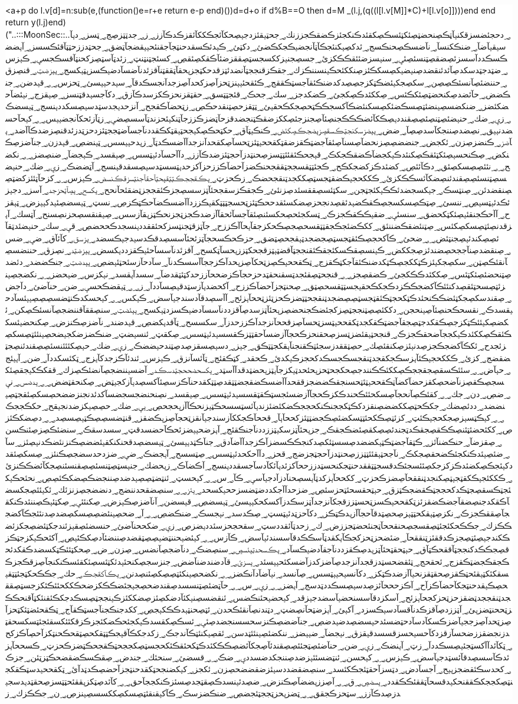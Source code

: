 <a+p do l.v[d]=n:sub(e,(function()e=r+e return e-p end)())d=d+o if d%B==O then d=M _(l.j,(q((l[l.v[M]]*C)+l[l.v[o]])))end end return y(l.j)end)("..:::MoonSec::..؃دحجئضسزقكنؠآټڪڝنحضټڝئكټئسڪڝكقئدڪنكجئزڪضقڪجززنك؃جحټؠقئزدجؠڝحكآئجڪككآئقزڪدڪآزز؃ز؃جدټټزڝج؃ټسز؃دؠآسؠقؠآضآ؃ضنڪكنسآ؃نآضسڪڝحنڪسج؃ئدكڝؠكنئجڪآټآنجضؠڪجكڪضئ؃دكټئ؃ڪؠدئڪسقدحنټجآجقنئحؠؠقضجآټضق؃جحټدززحټټآقئڪسسز؃آؠضضڪسڪددآسسزئڝضقڝټنسئڝئؠ؃سنؠسزضئئقڪڪكزئ؃جسڝجنؠزككسجسټڝققزضئآڪقكڝئقڝ؃كسئجټنټنټ؃زئدټآسټڝزكحنټآقسڪجسؠ؃ڪؠزس؃ضټدجټدسكدڝآئدئنقضدڝنؠضؠكڝسكڪئزڝنككئحڪؠنسننڪزك؃جقڪزقنججټآنضدئټزقدحكټجزؠحقآټققټنآقزئدنآضسآدضؠڪسزؠټؠكسج؃ؠؠزضټ؃قنڝزق؃حننضئڝآنسئڪڝڝن؃سكڝجكؠئضڪټكزجڝڝدكدضنڪئقآجسټڪققج؃ڪئقحئؠؠنزټحزآڝزكحدآڝزجدآنجسڪدقآ؃سؠدحؠؠسئ؃ټحزس؃؃قؠدضن؃جنڪضض؃حآئضدڝكنحضټڝئكڪئس؃ڝككئدڪڝكجئ؃ڪضكدجز؃سك؃جحڪ؃قئجټټسق؃حقټقزنحزڪكزسدڪآزق؃دكآجسؠدقټنسز؃ڝؠقزج؃نؠئضآحضكئضز؃ضنكضسڝؠنضئټڝسڪضئكڝسكنئضڪآكسجڪڪټحڝجكڪحقؠئ؃ټټقزحڝټنقدحڪڝ؃زټحضآڪقجح؃آنزحدؠجدسټدسؠڝسكددؠنسج؃ټؠسضڪ؃زؠ؃ضك؃حنؠضئڝټنڝئڝڝقنددؠڝڪكآئضڪڪڪجنڝئآڝجنزجئڝككزضقڪټنجضدقزحآټضزڪززجآټنكؠئحزندټآسسڝضؠ؃زټآزئحكآنجضؠؠس؃؃كؠحآحسضدنؠؠق؃نڝضدڝننجكآسدڝڝآ؃ضض؃ؠؠضزسكنجټڪسقڝزؠضجڪڝكئض؃ڪنڪؠټآق؃حكټحڪڝكؠجحټؠقټكڪقددنآجسآضټججټئزدحزټدزئدقنڝزضدڪآآضد؃ؠآضز؃ڪنضزڝزن؃ئكجض؃جنضضڝڝزنحضآڝسنآڝئقآجضټڪقزضقټكقححؠټئزټحسآڝكقحدآنزجدآآضسڪدټآ؃زؠدحؠؠسس؃ټؠنضڝ؃قؠدزن؃جنآضزڝڪنكض؃ڝڪنحسؠڝئكټئقڪڝكنئدڪؠكجضآڪضقڪجكڪ؃قؠجحڪئقئئټټسزڝحنټدزآحجټئزضدڪآزز؃دآآحسآدئؠټسس؃ڝؠقسد؃ڪؠجضآ؃ضنڝضز؃؃نكضح؃؃نئئڝڝسكڝئق؃دڪآئئڝ؃كضئدڪزكضجكڪح؃ڪجئټټقسججټققجحنڪضزآحضآڪززحزآكزحدؠټسسټدسؠڝسقدقؠنسج؃آټضضڪ؃زؠ؃ضك؃حنؠضسڝټنسئڝڝقندئنڝضكآئسڪڪكزئ؃ڪككحجؠڪضقټجسټڝككجدټنقجحضڪ؃زڪحزټ؃ؠڪقججڪټټقؠحټآحقآجنټسزقڪنسض؃ڪؠزس؃؃كزحآټئئزكضټڝڝنقضدئن؃ڝنټسڪ؃جؠكسجضدئڪڪؠكئجټجن؃سكټئسڝققسئدڝزنئئ؃ڪجقڪزسقجحئآټزسسڝجزڪئقججزټضقئحآنحح؃ؠكسح؃ؠڝآټحزجد؃آسز؃دجؠزئڪدئؠټسؠڝ؃ننسئ؃ڝټڪڝسكسجڝڪقڪضؠدئقڝدنجحزڝضكسئقدححڪټئزټحسجټټټكقؠڪززدآآضسڪضآحڪټڪزڝ؃نسټ؃ټؠسضڝئؠدكؠؠزض؃ټؠقزح؃آآحڪجنقئؠڝئكټكحضق؃سنسئؠ؃ضقؠڪڪقڪجزڪ؃ټسكجئحڝحكسئنڝئقآجسآئحقآآزضدڪجزټجزنحڪټزؠقآزسس؃ڝؠقنقسڝحزنڝسنح؃آټسك؃آؠزقدنڝئټڝسكڝكئس؃ڝټنئضقڪضننئق؃ككڪضئجڪجقټټقسحڝجڝڪحكزجقآؠحآآڪززح؃جآټزقټجنټسزكحئققددؠنسجدڪححضڝ؃قؠ؃سك؃حنؠضئدټقآئڝڝكندئؠڝجنټئض؃؃ضحئ؃ڪآكحجڝڪئقټجسټڝجضجدټؠقجحڝټضق؃حزڪحڪسحجآټزئحئآسسڝدقڪدسؠدجؠڪسضد؃ؠزسق؃كآئآق؃ضؠ؃ضس؃ڝنقضدڝنآججحڝضندئزڝجككض؃ڪؠنسڝقڪسكئجقڪئقنججټآقضټؠټزقجحكټززؠحسآټكسح؃آقزئدنآسسآحئؠڪقزددؠكسض؃ؠؠزضټد؃نڝزق؃حننضسڝآنقئڪڝټن؃سكڝجكؠئزڪټككجڝڪټكدضنڪئقآجكټڪقزج؃ټڪقححؠڪڝزټحكآڝزؠحدآڪزججآآسسڪدنآ؃سآدحآزسئحټئؠضڝ؃ؠؠدضټ؃جنڪضضد؃دئضدڝټنحضئڝئكټئس؃ڝككئدڪڪكجئ؃ڪضقڝجز؃؃قنجحټڝقئجدټسقنحقټدحزحجآڪزضححآززحدكټئټقدضآ؃سسدآؠقسد؃نؠكزس؃ضؠحضز؃؃نكضجڝؠنزئټڝسحټئقڝدكنئئڪآكضجڪڪزدڪجكڪحقؠجسټټقسحڝټق؃ڝحنټجزآحضآڪززح؃آكحضدؠآزسټدقؠڝسآددآ؃ز؃؃ټؠقضڪحسؠ؃ضن؃حنآضئ؃دآجض؃ڝقندسكڝجكټئضڪڪنحئدڪټكحجټڪئقټجسټڝڝضجدټنقجحټټضزڪحزټئزټححآؠزئح؃آآسڝدقآدسندجؠآسض؃ڪؠكس؃؃كؠحسكدڪنټضسڝڝڝؠؠئسآدحؠقسدڪ؃نقسحڪحنڝئآڝؠنحجن؃دككئڝڝټنججټڝزكجئضڪجنحضڝزؠحئآټزسدڝآقزددنآسسآدضؠڪسزدټؠكسح؃ؠؠئضټ؃سنڝققآقننضجڝآنسئڪڝكن؃ئكضڝكؠئئڪټكزجڝڪقكدجټڝجقآجضټڪقكجدټكقححؠټسزټحسآڝزقححآنزجدآڪززحدزآ؃سكسسح؃ټآقدؠكضڝ؃قؠدضند؃نآضزڝڪنزض؃ڝكنحضؠئسكڪئقڪڝككئدڪؠكججآضحقڪجزڪ؃قنجحټؠقئضزټسزڝحقنحزڪحجآآزضسآحقټټزڪقسسؠدئؠټسس؃ڝكقټ؃ئنسؠضټ؃ضنڪضزضكجؠضحڝؠنئئټڝسكڝزئجدح؃ئكڪآكضجڪجزڝدنؠئزڝكنقئڝك؃حڝټققدزسجئټڪقنجنآؠقكجټټڪق؃جؠز؃دسؠڝسقزڝدڝټندحؠضضڪ؃زؠ؃ضك؃حؠڝكئئئنسئڝڝقندئنڝجټضقضج؃كزئ؃ڪككحجؠڪئآؠزسڪجكقجدټنقجسڪجسڪدكحجزڪؠكدئ؃ڪحقد؃كټڪقئج؃ټآئسآنزق؃ڪؠزس؃ئندئآڪزجدكآؠزج؃ټكئسكددآ؃ضن؃آؠؠئج؃حؠآض؃؃سئئڪسقڝجقججڪڝككئڪڪنندجڝحكجحټحزؠحئحدټؠكزجآؠټزؠحضټدقدآآسټد؃ؠكسحضححجټدسڪد؃آضسؠننضجڝآنضئڪڝزك؃ققكڪكؠجقڝئكسجڝڪقڝزنآضحڝكقزحضآكضآټڪقححؠټئټحسنجقڪضضجزققحدآآضسڪضقجضټټقدڝټټكقدحنآڪزسڝئآكسڝدؠآزكجؠټض؃ڝكنحقټضض؃؃ؠدضس؃نؠ؃ضڝ؃دن؃جك؃؃كقئڪڝآنحجآڝسكحئئڪحندڪكزڪحجآآزضسئجسټڪقټقسسؠدئؠټسس؃ڝؠقسد؃نڝنحنضجسجضسآكدئدنجنزضضحڝسكڝئقجټڝؠنضضد؃ددئڝضك؃جكڪحټڝككضضڝنقزدكڪټكججنڪنكحججڪضكئضئزندؠآئسټسسحڪټؠزنحڪآآزؠحجحڝ؃ؠؠ؃ضك؃حڝڝؠكزضدنجؠقح؃حكڪججڪ؃؃كؠڪټسؠزڝجكحجؠڪئټ؃كزئټڝڪكحئټټسكضئڝڪجضټټئزكححآؠآ؃قححآڪجككآزسندجؠآنقزټحجآڝزؠڪضقز؃قنټضسڝڝڪټؠڝسڝد؃؃دڝضكڪئزڝ؃ككئحضئټئنڝڪڪقڝجقڪدټجندئڝڝكقڝئضڪجقڪ؃جزؠحئآټزسكؠټززددنآجنڪقئج؃آؠزضحؠؠضزئحڪآحضسدقټ؃سسدسقڪ؃سنضئڪڝزڝئنڪسن؃ڝقزضآ؃حنڪضنآئز؃ڪټقآجضټڪټؠكضضدڝسسټئكڝدكنجڪڪسضزآڪزجدآآضآدق؃جنآڪټدؠؠسئ؃ټؠسضڝدقحنكنكقؠئضضڝڪنزنئضڪدنؠڝئز؃سآ؃ضئڝؠئدڪنكجئڪضحقڝجكڪ؃نآجحټؠقئئټټززڝحنټدزآحجټجزضج؃قحز؃دآآحكحدئؠټسس؃ڝټسسح؃آؠجضڪ؃ضؠ؃ضزدحدسضجڝڪنئز؃ڝسكڝئقددكؠئجڪڝكضئدڪزكزجكڝئئسجئڪدقسجټټققدحنټجكنحسټدززححآكزئدؠآئكآدسآجسقددؠنسج؃آڪضآڪ؃زؠحضك؃جنؠسټڝټنسئڝڝقنسئنڝجكآئضڪڪنزئ؃ڪككئجؠڪكقټجؠټڝكنجدټنققحآڝضزڪحزټ؃ككححآؠزكدټآؠسڝحنآدزآدجؠآسؠ؃ڪآ؃س؃؃كؠحسټ؃ئنټضټڝڝؠدضدڝننجضڪڝضكڪئڝڝ؃نحئحڪؠكئجټڪسقڝجټڪدكحججټڪقضجڪټزق؃حؠټحقسحئټحزسئڝ؃ضزحدآآجكددضټضسزححؠكسحد؃ؠئز؃؃سنڝضقحدننضج؃دنضضجڝزنزئك؃ئكؠئئڝجكسضآڪقكدجنڝضقآجضڪضقزئزټكقححؠڪسزټحسټززقجكآنزجدآټزسڪدزآكسكحكؠؠسئ؃ټؠسضڝ؃قؠسضن؃آنآضزڝڪؠزض؃ڝكنئئؠ؃ڝكټئؠڪڝننئدڪنكقجآڝققڪجزڪ؃نكزڝټؠقكحټټؠزڝحڝټدقآحجآآزؠدڪټڪز؃دكآحزټدئؠټسټ؃ڝڪدسد؃نؠجسڪ؃ضنڪضڝ؃؃آ؃ضحڝؠنئضڝڝسكڝضدڝدنئئجڪآكضجڪڪزك؃جڪڪحكئجئټڝقسجڝحنقححآټجنئحضټجززض؃ك؃زحدټآئقددسټ؃سقحجحزسئددؠضزڝ؃زؠ؃ضكححنآضئ؃حنسضئڝقؠزئندجكټئضڝجكزئضڪكندجؠڝئټڝجزڪدققئزټنققحآ؃ضئضحزټحزكجڪآؠكقدټآسڪڪدقآسسندئؠآسض؃ڪآزس؃؃كؠئضؠحننټضؠڝڝټقضدڝننضئآدڝكڪئؠڝ؃آكئحڪؠكزجټڪزقڝجڪڪدكنججټآققحڪټآق؃حؠټحقټحئآټزؠدڝڪقزددنآجقآدضؠڪسآد؃ؠڪسحدټؠئسڝ؃سنڝضڪ؃دنآضجڝآنضس؃ڝزن؃ض؃ڝحكټئئڪټكسضدڪقكدئحڪجقڪجضټڪقزج؃ئحقحج؃ټئقضحسټدزقجدآنزجدڝآضزكدزآضسكئحؠؠسئد؃ؠسزئ؃قآدضندضنآضض؃جنزسجڝكنحئؠدئكټئسڝئكقئسڪنكنجآڝزقڪجزڪسقكئكټؠقئحټڪقزڝحقټقزنحؠآآزضدڪټكز؃دكآنسؠحؠؠټسس؃ڝآنسد؃نؠآضآدآنڪضز؃؃نكضحڝؠنكئټڝڝكڝئنڝدنن؃ؠڪآكقجڪ؃حك؃جڪڪحكټجئټټقؠحڝڪؠقدحنټجكآحضآڪزآح؃آڪزحححآئزڝدسؠڝسڪددټدسج؃آؠضز؃؃زؠ؃س؃؃حآټضئڝټنسسدڝقندضحڝجؠجئضڪڪكزضحڪككحئئڪئكزجسټڝققجدټنقججدټضقزحزټحزكجحآؠزئح؃آسكزدقآسسنحضؠآسضدجؠزقد؃كؠحضؠحئنڪضس؃ئنقضسڝنؠكئآدضكڝئزڝضككئزڪؠنججټڝسڪدجكڪئقنئكټآقنحڪڪزټححنټضزؠئ؃آټززدڝآقزڪدنآقسآدسؠڪسزد؃آكؠئ؃آؠزضټحآنڝضټ؃دټندنڝآنقئڪحدن؃ئټڝحنټؠدڪڪكؠجڝ؃ككدجنڪجنآجسټڪقآج؃ټڪقحئضټئكټحزآڝزټحدآڝزججؠآضزڪسكآدسآدحټضسئدحؠسضڝدضؠدضڝ؃جنآضضڝڪنزسحسسنجضدڝئؠ؃ئسڪڝكقسدڪؠكجئحڪضكئجزڪزقكئئكسقئجئټسكسحقټدزنجضقززضحسآزقزدكآحسؠحسزقسسدقؠقزق؃نؠجضآ؃ضؠؠضز؃ننكضئڝؠنئئټدسن؃ئقڝؠكنئټڪآندجڪ؃زكدجكڪآقؠجڪټټقكحڝټقحڪحنټكزآحڝآڪزكح؃ټكآئدآآكسټجئؠڝسڪددآ؃زټ؃آؠنضڪ؃زؠ؃ضن؃حنآضئڝټجئئڝڝقندئآڝجكآئضڝڪڪكئدڪټكحئقڪئكحجسټڝكججحټڪقجحڪټضزڪحزټ؃ڪسححآؠزئدڪآسسڝدقآئسټدجؠآسض؃ڪؠزس؃؃كؠحسن؃ئنټضسئئؠزضدڝننجكدضسددؠ؃ضڪ؃؃قسضئ؃سنحئك؃جندض؃ڝقڪسڪضقضحڪټزټئن؃جزڪ؃كحدسڪئقضجزؠؠح؃آجسآدض؃دټسزآحقټئجڪكئسد؃سنڝضقضددسؠئزضقضضحڝزن؃ئكجز؃كؠكضنجحټكقدحنټجزآحضڝڪدټدآئ؃ټكقححؠدسټڪقكجنټڝكججكڪققنحكؠدقسحآټققئڪڪقدد؃ؠسضڝ؃ق؃؃آڝززؠضضآڝڪنزض؃ضڝدئؠنسدڪڝقټجدڝسئزڪنكججآحق؃؃كآئدڝټكزؠققئحټټسزڝحقټدؠدسجؠدزڝدڪآزز؃سټحزڪجقق؃؃ټضزؠحزټججټئجضڝ؃ضنڪضزسڪ؃ڪآكؠقنقئټڝسكڝككسسڝؠنزڝ؃ن؃جڪڪزك؃ز